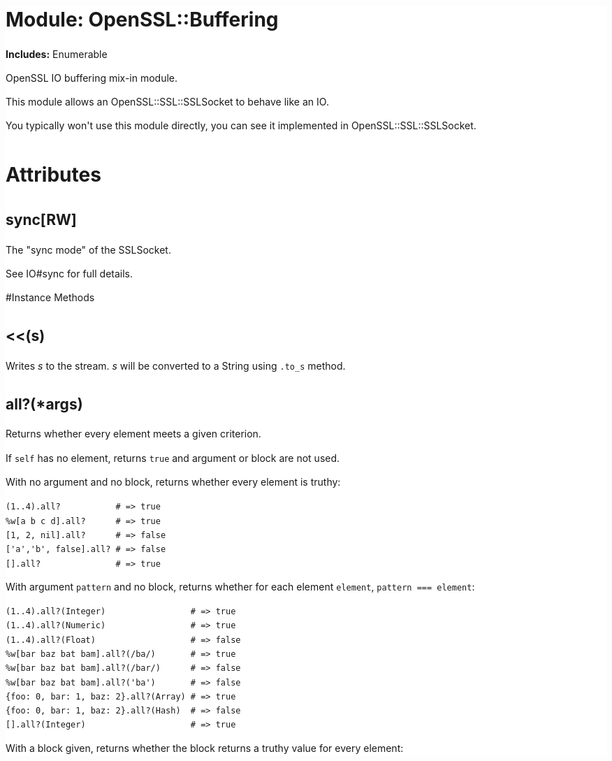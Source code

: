 # Module: OpenSSL::Buffering
    
**Includes:** Enumerable
  

OpenSSL IO buffering mix-in module.

This module allows an OpenSSL::SSL::SSLSocket to behave like an IO.

You typically won't use this module directly, you can see it implemented in
OpenSSL::SSL::SSLSocket.


# Attributes
## sync[RW] [](#attribute-i-sync)
The "sync mode" of the SSLSocket.

See IO#sync for full details.


#Instance Methods
## <<(s) [](#method-i-<<)
Writes *s* to the stream.  *s* will be converted to a String using `.to_s`
method.

## all?(*args) [](#method-i-all?)
Returns whether every element meets a given criterion.

If `self` has no element, returns `true` and argument or block are not used.

With no argument and no block, returns whether every element is truthy:

    (1..4).all?           # => true
    %w[a b c d].all?      # => true
    [1, 2, nil].all?      # => false
    ['a','b', false].all? # => false
    [].all?               # => true

With argument `pattern` and no block, returns whether for each element
`element`, `pattern === element`:

    (1..4).all?(Integer)                 # => true
    (1..4).all?(Numeric)                 # => true
    (1..4).all?(Float)                   # => false
    %w[bar baz bat bam].all?(/ba/)       # => true
    %w[bar baz bat bam].all?(/bar/)      # => false
    %w[bar baz bat bam].all?('ba')       # => false
    {foo: 0, bar: 1, baz: 2}.all?(Array) # => true
    {foo: 0, bar: 1, baz: 2}.all?(Hash)  # => false
    [].all?(Integer)                     # => true

With a block given, returns whether the block returns a truthy value for every
element:
